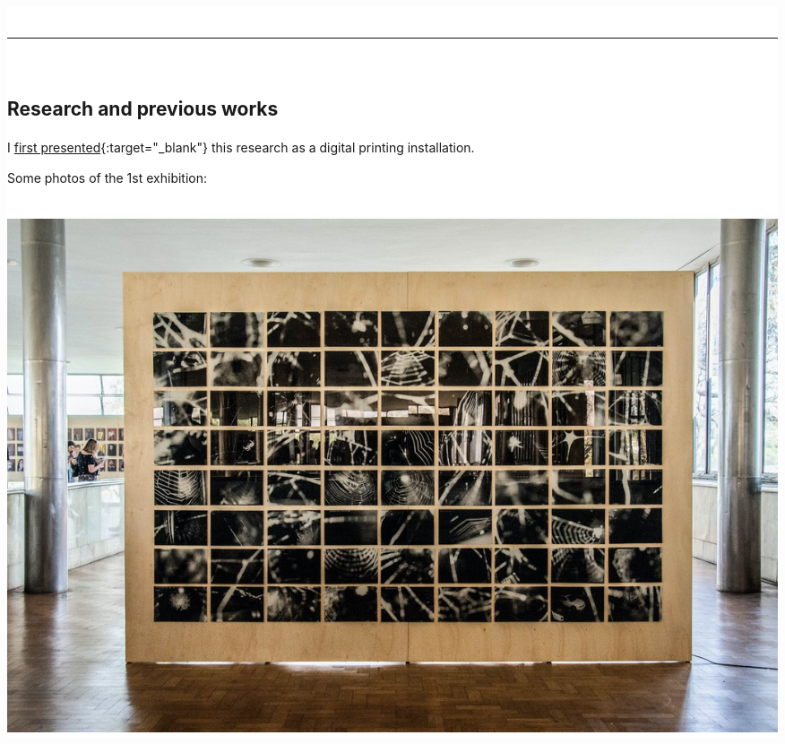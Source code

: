 
<br>


---


<br>

## Research and previous works


I [first presented](../en/especies-de-espacos-2){:target="_blank"} this research as a digital printing installation.  

Some photos of the 1st exhibition:
<br><br>
<div class="row">
    <div class="column">
      <img src="../assets/posts/0Aede2.jpg" class="img-border">
    </div>
    <div class="column">
        <div class="video-wrapper-side video-wrapper-16x9">